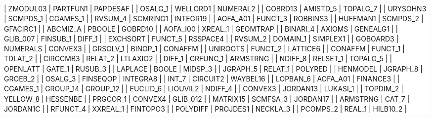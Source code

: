 | ZMODUL03 | PARTFUN1 | PAPDESAF |
| OSALG_1 | WELLORD1 | NUMERAL2 |
| GOBRD13 | AMISTD_5 | TOPALG_7 |
| URYSOHN3 | SCMPDS_1 | CGAMES_1 |
| RVSUM_4 | SCMRING1 | INTEGR19 |
| AOFA_A01 | FUNCT_3 | ROBBINS3 |
| HUFFMAN1 | SCMPDS_2 | GFACIRC1 |
| ABCMIZ_A | PBOOLE | GOBRD10 |
| AOFA_I00 | XREAL_1 | GEOMTRAP |
| BINARI_4 | AXIOMS | GENEALG1 |
| GLIB_007 | FINSUB_1 | DIFF_1 |
| EXCHSORT | FUNCT_5 | RSSPACE4 |
| RVSUM_2 | DOMAIN_1 | SIMPLEX1 |
| GOBOARD3 | NUMERALS | CONVEX3 |
| GRSOLV_1 | BINOP_1 | CONAFFM |
| UNIROOTS | FUNCT_2 | LATTICE6 |
| CONAFFM | FUNCT_1 | TDLAT_2 |
| CIRCCMB3 | RELAT_2 | LTLAXIO2 |
| DIFF_1 | GRFUNC_1 | ARMSTRNG |
| NDIFF_8 | RELSET_1 | TOPALG_5 |
| OPENLATT | GATE_1 | RUSUB_3 |
| LAPLACE | BOOLE | MIDSP_3 |
| JGRAPH_5 | RELAT_1 | POLYRED |
| HENMODEL | JGRAPH_8 | GROEB_2 |
| OSALG_3 | FINSEQOP | INTEGRA8 |
| INT_7 | CIRCUIT2 | WAYBEL16 |
| LOPBAN_6 | AOFA_A01 | FINANCE3 |
| CGAMES_1 | GROUP_14 | GROUP_12 |
| EUCLID_6 | LIOUVIL2 | NDIFF_4 |
| CONVEX3 | JORDAN13 | LUKASI_1 |
| TOPDIM_2 | YELLOW_8 | HESSENBE |
| PRGCOR_1 | CONVEX4 | GLIB_012 |
| MATRIX15 | SCMFSA_3 | JORDAN17 |
| ARMSTRNG | CAT_7 | JORDAN1C |
| RFUNCT_4 | XXREAL_1 | FINTOPO3 |
| POLYDIFF | PROJDES1 | NECKLA_3 |
| PCOMPS_2 | REAL_1 | HILB10_2 |